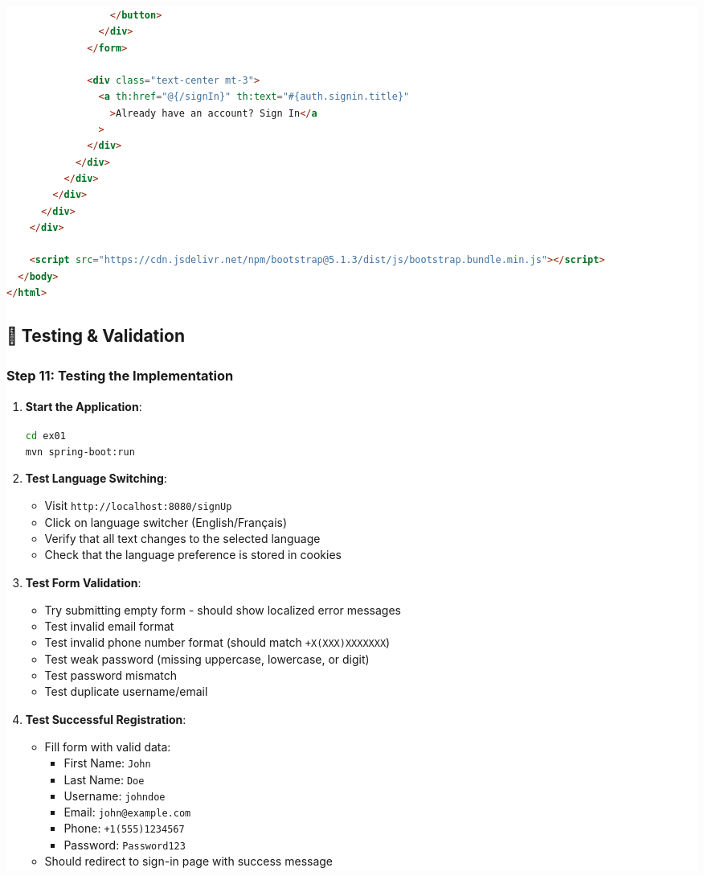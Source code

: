 ```html
                  </button>
                </div>
              </form>

              <div class="text-center mt-3">
                <a th:href="@{/signIn}" th:text="#{auth.signin.title}"
                  >Already have an account? Sign In</a
                >
              </div>
            </div>
          </div>
        </div>
      </div>
    </div>

    <script src="https://cdn.jsdelivr.net/npm/bootstrap@5.1.3/dist/js/bootstrap.bundle.min.js"></script>
  </body>
</html>
```

## 🧪 Testing & Validation

### Step 11: Testing the Implementation

1. **Start the Application**:

   ```bash
   cd ex01
   mvn spring-boot:run
   ```

2. **Test Language Switching**:

   - Visit `http://localhost:8080/signUp`
   - Click on language switcher (English/Français)
   - Verify that all text changes to the selected language
   - Check that the language preference is stored in cookies

3. **Test Form Validation**:

   - Try submitting empty form - should show localized error messages
   - Test invalid email format
   - Test invalid phone number format (should match `+X(XXX)XXXXXXX`)
   - Test weak password (missing uppercase, lowercase, or digit)
   - Test password mismatch
   - Test duplicate username/email

4. **Test Successful Registration**:
   - Fill form with valid data:
     - First Name: `John`
     - Last Name: `Doe`
     - Username: `johndoe`
     - Email: `john@example.com`
     - Phone: `+1(555)1234567`
     - Password: `Password123`
   - Should redirect to sign-in page with success message
